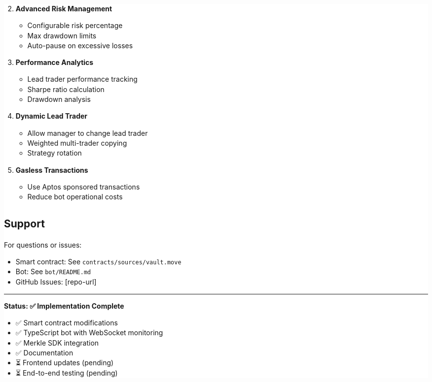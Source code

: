2. **Advanced Risk Management**
   - Configurable risk percentage
   - Max drawdown limits
   - Auto-pause on excessive losses

3. **Performance Analytics**
   - Lead trader performance tracking
   - Sharpe ratio calculation
   - Drawdown analysis

4. **Dynamic Lead Trader**
   - Allow manager to change lead trader
   - Weighted multi-trader copying
   - Strategy rotation

5. **Gasless Transactions**
   - Use Aptos sponsored transactions
   - Reduce bot operational costs

## Support

For questions or issues:
- Smart contract: See `contracts/sources/vault.move`
- Bot: See `bot/README.md`
- GitHub Issues: [repo-url]

---

**Status: ✅ Implementation Complete**

- ✅ Smart contract modifications
- ✅ TypeScript bot with WebSocket monitoring
- ✅ Merkle SDK integration
- ✅ Documentation
- ⏳ Frontend updates (pending)
- ⏳ End-to-end testing (pending)
